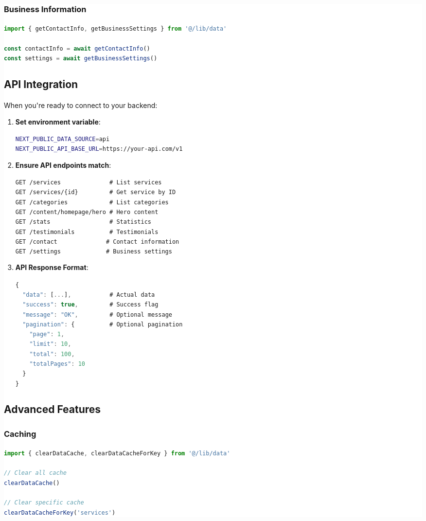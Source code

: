 ### Business Information

```ts
import { getContactInfo, getBusinessSettings } from '@/lib/data'

const contactInfo = await getContactInfo()
const settings = await getBusinessSettings()
```

## API Integration

When you're ready to connect to your backend:

1. **Set environment variable**:
   ```bash
   NEXT_PUBLIC_DATA_SOURCE=api
   NEXT_PUBLIC_API_BASE_URL=https://your-api.com/v1
   ```

2. **Ensure API endpoints match**:
   ```
   GET /services              # List services
   GET /services/{id}         # Get service by ID
   GET /categories            # List categories
   GET /content/homepage/hero # Hero content
   GET /stats                 # Statistics
   GET /testimonials          # Testimonials
   GET /contact              # Contact information
   GET /settings             # Business settings
   ```

3. **API Response Format**:
   ```ts
   {
     "data": [...],           # Actual data
     "success": true,         # Success flag
     "message": "OK",         # Optional message
     "pagination": {          # Optional pagination
       "page": 1,
       "limit": 10,
       "total": 100,
       "totalPages": 10
     }
   }
   ```

## Advanced Features

### Caching
```ts
import { clearDataCache, clearDataCacheForKey } from '@/lib/data'

// Clear all cache
clearDataCache()

// Clear specific cache
clearDataCacheForKey('services')
```
